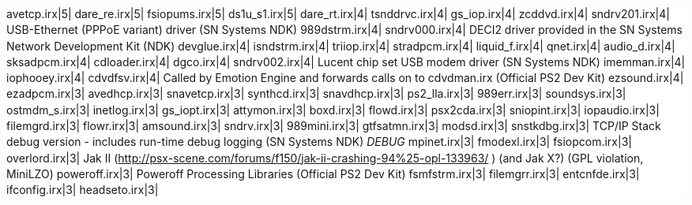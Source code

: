 avetcp.irx|5| 
dare_re.irx|5| 
fsiopums.irx|5| 
ds1u_s1.irx|5| 
dare_rt.irx|4| 
tsnddrvc.irx|4| 
gs_iop.irx|4| 
zcddvd.irx|4| 
sndrv201.irx|4| USB-Ethernet (PPPoE variant) driver (SN Systems NDK)
989dstrm.irx|4| 
sndrv000.irx|4| DECI2 driver provided in the SN Systems Network Development Kit (NDK)
devglue.irx|4| 
isndstrm.irx|4| 
triiop.irx|4| 
stradpcm.irx|4| 
liquid_f.irx|4| 
qnet.irx|4| 
audio_d.irx|4| 
sksadpcm.irx|4| 
cdloader.irx|4| 
dgco.irx|4| 
sndrv002.irx|4| Lucent chip set USB modem driver (SN Systems NDK)
imemman.irx|4| 
iophooey.irx|4| 
cdvdfsv.irx|4| Called by Emotion Engine and forwards calls on to cdvdman.irx  (Official PS2 Dev Kit)
ezsound.irx|4| 
ezadpcm.irx|3| 
avedhcp.irx|3| 
snavetcp.irx|3| 
synthcd.irx|3| 
snavdhcp.irx|3| 
ps2_lla.irx|3| 
989err.irx|3| 
soundsys.irx|3| 
ostmdm_s.irx|3| 
inetlog.irx|3| 
gs_iopt.irx|3| 
attymon.irx|3| 
boxd.irx|3| 
flowd.irx|3| 
psx2cda.irx|3| 
sniopint.irx|3| 
iopaudio.irx|3| 
filemgrd.irx|3| 
flowr.irx|3| 
amsound.irx|3| 
sndrv.irx|3| 
989mini.irx|3| 
gtfsatmn.irx|3| 
modsd.irx|3| 
snstkdbg.irx|3| TCP/IP Stack debug version - includes run-time debug logging (SN Systems NDK) *DEBUG*
mpinet.irx|3| 
fmodexl.irx|3| 
fsiopcom.irx|3| 
overlord.irx|3| Jak II (http://psx-scene.com/forums/f150/jak-ii-crashing-94%25-opl-133963/ ) (and Jak X?) (GPL violation, MiniLZO)
poweroff.irx|3| Poweroff Processing Libraries (Official PS2 Dev Kit)
fsmfstrm.irx|3| 
filemgrr.irx|3| 
entcnfde.irx|3| 
ifconfig.irx|3| 
headseto.irx|3| 